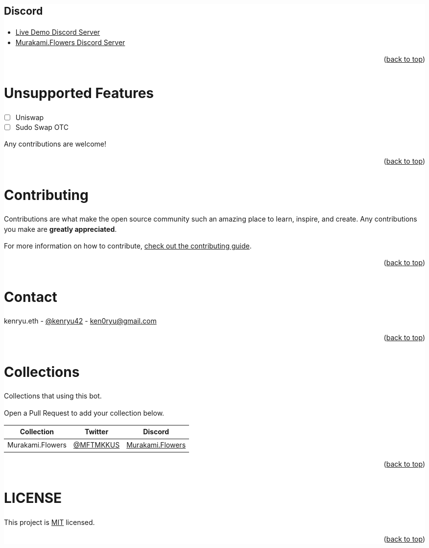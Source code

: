 ## Discord

-   [Live Demo Discord Server](https://discord.gg/GjkH7qdP8X)
-   [Murakami.Flowers Discord Server](https://discord.gg/murakamiflowers)

<p align="right">(<a href="#top">back to top</a>)</p>

# Unsupported Features

-   [ ] Uniswap
-   [ ] Sudo Swap OTC

Any contributions are welcome!

<p align="right">(<a href="#top">back to top</a>)</p>

# Contributing

Contributions are what make the open source community such an amazing place to learn, inspire, and create. Any contributions you make are **greatly appreciated**.

For more information on how to contribute, [check out the contributing guide](https://github.com/kenryu42/ethereum-nft-sales-bot/blob/main/CONTRIBUTING.md).

<p align="right">(<a href="#top">back to top</a>)</p>

# Contact

kenryu.eth - [@kenryu42](https://twitter.com/kenryu42) - ken0ryu@gmail.com

<p align="right">(<a href="#top">back to top</a>)</p>

# Collections

Collections that using this bot.

Open a Pull Request to add your collection below.

| Collection       | Twitter                                   | Discord                                                |
| ---------------- | ----------------------------------------- | ------------------------------------------------------ |
| Murakami.Flowers | [@MFTMKKUS](https://twitter.com/MFTMKKUS) | [Murakami.Flowers](https://discord.gg/murakamiflowers) |

<p align="right">(<a href="#top">back to top</a>)</p>

# LICENSE

This project is [MIT](https://github.com/kenryu42/ethereum-nft-sales-bot/blob/main/LICENSE) licensed.

<p align="right">(<a href="#top">back to top</a>)</p>
